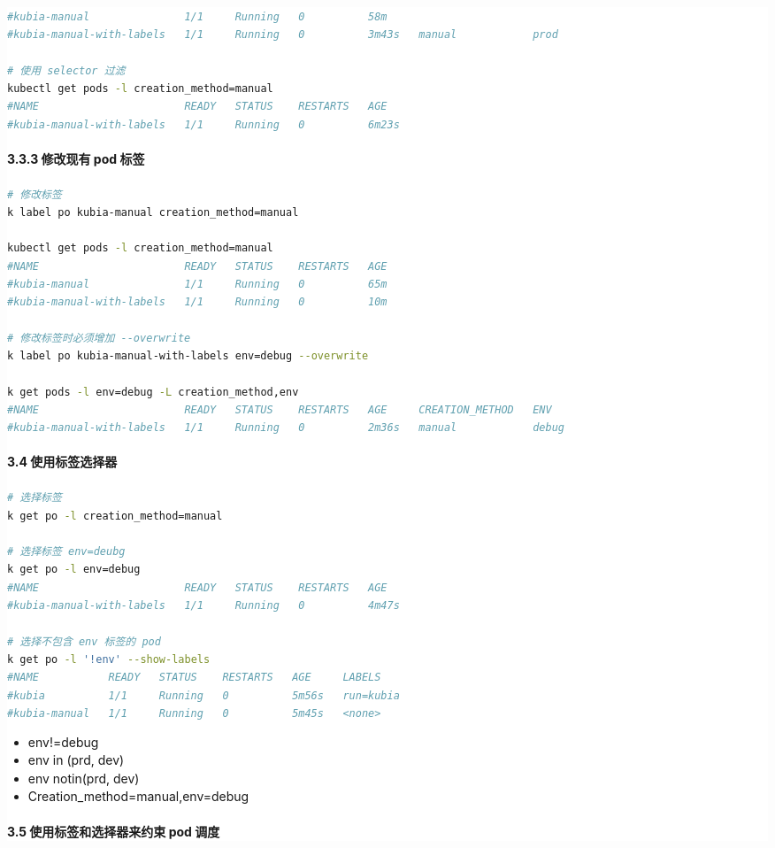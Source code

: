 ```bash
#kubia-manual               1/1     Running   0          58m
#kubia-manual-with-labels   1/1     Running   0          3m43s   manual            prod

# 使用 selector 过滤
kubectl get pods -l creation_method=manual
#NAME                       READY   STATUS    RESTARTS   AGE
#kubia-manual-with-labels   1/1     Running   0          6m23s
```

#### 3.3.3 修改现有 pod 标签

```bash
# 修改标签
k label po kubia-manual creation_method=manual

kubectl get pods -l creation_method=manual
#NAME                       READY   STATUS    RESTARTS   AGE
#kubia-manual               1/1     Running   0          65m
#kubia-manual-with-labels   1/1     Running   0          10m

# 修改标签时必须增加 --overwrite
k label po kubia-manual-with-labels env=debug --overwrite

k get pods -l env=debug -L creation_method,env
#NAME                       READY   STATUS    RESTARTS   AGE     CREATION_METHOD   ENV
#kubia-manual-with-labels   1/1     Running   0          2m36s   manual            debug
```

#### 3.4 使用标签选择器

```bash
# 选择标签
k get po -l creation_method=manual

# 选择标签 env=deubg
k get po -l env=debug
#NAME                       READY   STATUS    RESTARTS   AGE
#kubia-manual-with-labels   1/1     Running   0          4m47s

# 选择不包含 env 标签的 pod
k get po -l '!env' --show-labels
#NAME           READY   STATUS    RESTARTS   AGE     LABELS
#kubia          1/1     Running   0          5m56s   run=kubia
#kubia-manual   1/1     Running   0          5m45s   <none>
```

- env!=debug
- env in (prd, dev)
- env notin(prd, dev)
- Creation_method=manual,env=debug

#### 3.5 使用标签和选择器来约束 pod 调度
